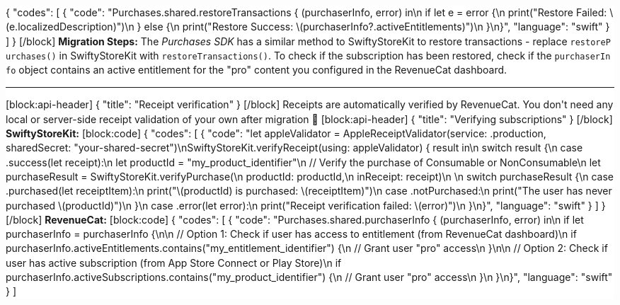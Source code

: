{
  "codes": [
    {
      "code": "Purchases.shared.restoreTransactions { (purchaserInfo, error) in\n    if let e = error {\n        print(\"Restore Failed: \\(e.localizedDescription)\")\n    } else {\n        print(\"Restore Success: \\(purchaserInfo?.activeEntitlements)\")\n    }\n}",
      "language": "swift"
    }
  ]
}
[/block]
**Migration Steps:**
The *Purchases SDK* has a similar method to SwiftyStoreKit to restore transactions - replace `restorePurchases()` in SwiftyStoreKit with `restoreTransactions()`. To check if the subscription has been restored, check if the `purchaserInfo` object contains an active entitlement for the "pro" content you configured in the RevenueCat dashboard.

-------------------------------------

[block:api-header]
{
  "title": "Receipt verification"
}
[/block]
Receipts are automatically verified by RevenueCat. You don't need any local or server-side receipt validation of your own after migration 🎉
[block:api-header]
{
  "title": "Verifying subscriptions"
}
[/block]
**SwiftyStoreKit:**
[block:code]
{
  "codes": [
    {
      "code": "let appleValidator = AppleReceiptValidator(service: .production, sharedSecret: \"your-shared-secret\")\nSwiftyStoreKit.verifyReceipt(using: appleValidator) { result in\n    switch result {\n    case .success(let receipt):\n        let productId = \"my_product_identifier\"\n        // Verify the purchase of Consumable or NonConsumable\n        let purchaseResult = SwiftyStoreKit.verifyPurchase(\n            productId: productId,\n            inReceipt: receipt)\n            \n        switch purchaseResult {\n        case .purchased(let receiptItem):\n            print(\"\\(productId) is purchased: \\(receiptItem)\")\n        case .notPurchased:\n            print(\"The user has never purchased \\(productId)\")\n        }\n    case .error(let error):\n        print(\"Receipt verification failed: \\(error)\")\n    }\n}",
      "language": "swift"
    }
  ]
}
[/block]
**RevenueCat:**
[block:code]
{
  "codes": [
    {
      "code": "Purchases.shared.purchaserInfo { (purchaserInfo, error) in\n    if let purchaserInfo = purchaserInfo {\n\n        // Option 1: Check if user has access to entitlement (from RevenueCat dashboard)\n        if purchaserInfo.activeEntitlements.contains(\"my_entitlement_identifier\") {\n            // Grant user \"pro\" access\n        }\n\n        // Option 2: Check if user has active subscription (from App Store Connect or Play Store)\n        if purchaserInfo.activeSubscriptions.contains(\"my_product_identifier\") {\n            // Grant user \"pro\" access\n        }\n    }\n}",
      "language": "swift"
    }
  ]